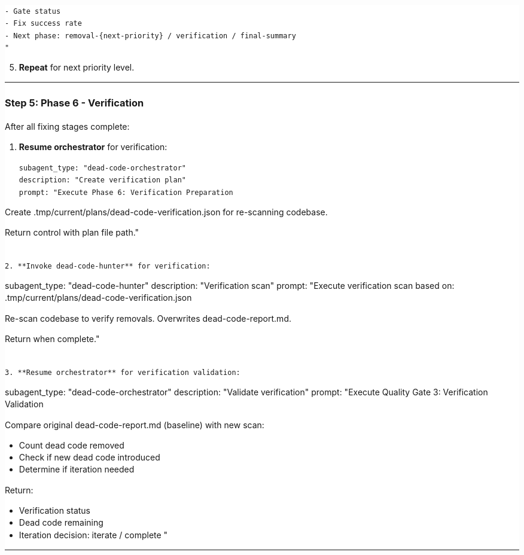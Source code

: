    ```
- Gate status
- Fix success rate
- Next phase: removal-{next-priority} / verification / final-summary
"
   ```

5. **Repeat** for next priority level.

---

### Step 5: Phase 6 - Verification

After all fixing stages complete:

1. **Resume orchestrator** for verification:
   ```
   subagent_type: "dead-code-orchestrator"
   description: "Create verification plan"
   prompt: "Execute Phase 6: Verification Preparation

Create .tmp/current/plans/dead-code-verification.json for re-scanning codebase.

Return control with plan file path."
   ```

2. **Invoke dead-code-hunter** for verification:
   ```
   subagent_type: "dead-code-hunter"
   description: "Verification scan"
   prompt: "Execute verification scan based on: .tmp/current/plans/dead-code-verification.json

Re-scan codebase to verify removals. Overwrites dead-code-report.md.

Return when complete."
   ```

3. **Resume orchestrator** for verification validation:
   ```
   subagent_type: "dead-code-orchestrator"
   description: "Validate verification"
   prompt: "Execute Quality Gate 3: Verification Validation

Compare original dead-code-report.md (baseline) with new scan:
- Count dead code removed
- Check if new dead code introduced
- Determine if iteration needed

Return:
- Verification status
- Dead code remaining
- Iteration decision: iterate / complete
"
   ```

---